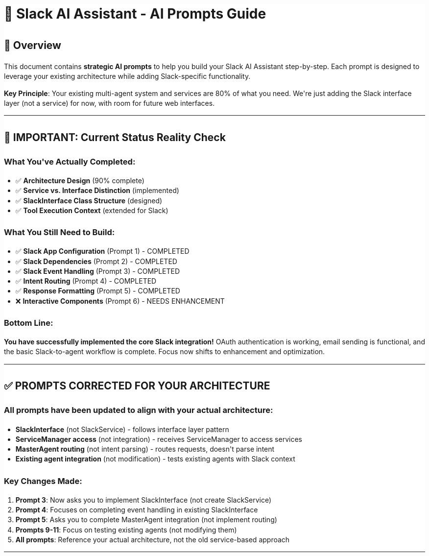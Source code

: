 # 🤖 Slack AI Assistant - AI Prompts Guide

## 🎯 **Overview**

This document contains **strategic AI prompts** to help you build your Slack AI Assistant step-by-step. Each prompt is designed to leverage your existing architecture while adding Slack-specific functionality.

**Key Principle**: Your existing multi-agent system and services are 80% of what you need. We're just adding the Slack interface layer (not a service) for now, with room for future web interfaces.

---

## 🚨 **IMPORTANT: Current Status Reality Check**

### **What You've Actually Completed:**
- ✅ **Architecture Design** (90% complete)
- ✅ **Service vs. Interface Distinction** (implemented)
- ✅ **SlackInterface Class Structure** (designed)
- ✅ **Tool Execution Context** (extended for Slack)

### **What You Still Need to Build:**
- ✅ **Slack App Configuration** (Prompt 1) - COMPLETED
- ✅ **Slack Dependencies** (Prompt 2) - COMPLETED  
- ✅ **Slack Event Handling** (Prompt 3) - COMPLETED
- ✅ **Intent Routing** (Prompt 4) - COMPLETED
- ✅ **Response Formatting** (Prompt 5) - COMPLETED
- ❌ **Interactive Components** (Prompt 6) - NEEDS ENHANCEMENT

### **Bottom Line:**
**You have successfully implemented the core Slack integration!** OAuth authentication is working, email sending is functional, and the basic Slack-to-agent workflow is complete. Focus now shifts to enhancement and optimization.

---

## ✅ **PROMPTS CORRECTED FOR YOUR ARCHITECTURE**

### **All prompts have been updated to align with your actual architecture:**
- **SlackInterface** (not SlackService) - follows interface layer pattern
- **ServiceManager access** (not integration) - receives ServiceManager to access services
- **MasterAgent routing** (not intent parsing) - routes requests, doesn't parse intent
- **Existing agent integration** (not modification) - tests existing agents with Slack context

### **Key Changes Made:**
1. **Prompt 3**: Now asks you to implement SlackInterface (not create SlackService)
2. **Prompt 4**: Focuses on completing event handling in existing SlackInterface
3. **Prompt 5**: Asks you to complete MasterAgent integration (not implement routing)
4. **Prompts 9-11**: Focus on testing existing agents (not modifying them)
5. **All prompts**: Reference your actual architecture, not the old service-based approach

---